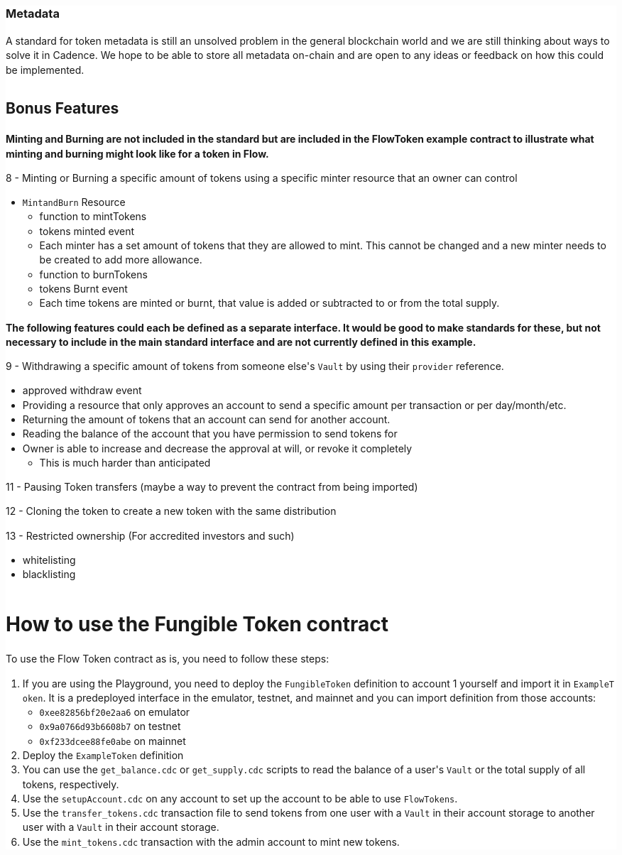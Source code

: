 ### Metadata

A standard for token metadata is still an unsolved problem in the general blockchain world and we are still thinking about ways to solve it in Cadence. We hope to be able to store all metadata on-chain and are open to any ideas or feedback on how this could be implemented.


## Bonus Features

**Minting and Burning are not included in the standard but are included in the FlowToken example contract to illustrate what minting and burning might look like for a token in Flow.**

8 - Minting or Burning a specific amount of tokens using a specific minter resource that an owner can control

- `MintandBurn` Resource
    - function to mintTokens
    - tokens minted event
    - Each minter has a set amount of tokens that they are allowed to mint. This cannot be changed and a new minter needs to be created to add more allowance.
    - function to burnTokens
    - tokens Burnt event
    - Each time tokens are minted or burnt, that value is added or subtracted to or from the total supply.


**The following features could each be defined as a separate interface. It would be good to make standards for these, but not necessary to include in the main standard interface and are not currently defined in this example.**

9 - Withdrawing a specific amount of tokens from someone else's `Vault` by using their `provider` reference.

- approved withdraw event
- Providing a resource that only approves an account to send a specific amount per transaction or per day/month/etc.
- Returning the amount of tokens that an account can send for another account.
- Reading the balance of the account that you have permission to send tokens for
- Owner is able to increase and decrease the approval at will, or revoke it completely
    - This is much harder than anticipated

11 - Pausing Token transfers (maybe a way to prevent the contract from being imported)

12 - Cloning the token to create a new token with the same distribution

13 - Restricted ownership (For accredited investors and such)
- whitelisting
- blacklisting

# How to use the Fungible Token contract

To use the Flow Token contract as is, you need to follow these steps:

1. If you are using the Playground, you need to deploy the `FungibleToken` definition to account 1 yourself and import it in `ExampleToken`. It is a predeployed interface in the emulator, testnet, and mainnet and you can import definition from those accounts:
    - `0xee82856bf20e2aa6` on emulator
    - `0x9a0766d93b6608b7` on testnet
    - `0xf233dcee88fe0abe` on mainnet
2. Deploy the `ExampleToken` definition
3. You can use the `get_balance.cdc` or `get_supply.cdc` scripts to read the 
   balance of a user's `Vault` or the total supply of all tokens, respectively.
4. Use the `setupAccount.cdc` on any account to set up the account to be able to
   use `FlowTokens`.
5. Use the `transfer_tokens.cdc` transaction file to send tokens from one user with
   a `Vault` in their account storage to another user with a `Vault` in their account storage.
6. Use the `mint_tokens.cdc` transaction with the admin account to mint new tokens.